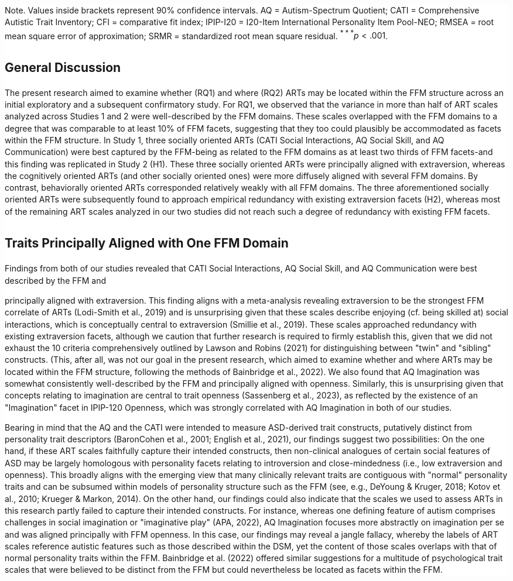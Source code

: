 Note. Values inside brackets represent $90 \%$ confidence intervals. AQ = Autism-Spectrum Quotient; CATI = Comprehensive Autistic Trait Inventory; CFI = comparative fit index; IPIP-I20 = I20-Item International Personality Item Pool-NEO; RMSEA = root mean square error of approximation; SRMR = standardized root mean square residual.
${ }^{* * *} p<.001$.

## General Discussion

The present research aimed to examine whether (RQ1) and where (RQ2) ARTs may be located within the FFM structure across an initial exploratory and a subsequent confirmatory study. For RQ1, we observed that the variance in more than half of ART scales analyzed across Studies 1 and 2 were well-described by the FFM domains. These scales overlapped with the FFM domains to a degree that was comparable to at least $10 \%$ of FFM facets, suggesting that they too could plausibly be accommodated as facets within the FFM structure. In Study 1, three socially oriented ARTs (CATI Social Interactions, AQ Social Skill, and AQ Communication) were best captured by the FFM-being as related to the FFM domains as at least two thirds of FFM facets-and this finding was replicated in Study 2
(H1). These three socially oriented ARTs were principally aligned with extraversion, whereas the cognitively oriented ARTs (and other socially oriented ones) were more diffusely aligned with several FFM domains. By contrast, behaviorally oriented ARTs corresponded relatively weakly with all FFM domains. The three aforementioned socially oriented ARTs were subsequently found to approach empirical redundancy with existing extraversion facets (H2), whereas most of the remaining ART scales analyzed in our two studies did not reach such a degree of redundancy with existing FFM facets.

## Traits Principally Aligned with One FFM Domain

Findings from both of our studies revealed that CATI Social Interactions, AQ Social Skill, and AQ Communication were best described by the FFM and

principally aligned with extraversion. This finding aligns with a meta-analysis revealing extraversion to be the strongest FFM correlate of ARTs (Lodi-Smith et al., 2019) and is unsurprising given that these scales describe enjoying (cf. being skilled at) social interactions, which is conceptually central to extraversion (Smillie et al., 2019). These scales approached redundancy with existing extraversion facets, although we caution that further research is required to firmly establish this, given that we did not exhaust the 10 criteria comprehensively outlined by Lawson and Robins (2021) for distinguishing between "twin" and "sibling" constructs. (This, after all, was not our goal in the present research, which aimed to examine whether and where ARTs may be located within the FFM structure, following the methods of Bainbridge et al., 2022). We also found that AQ Imagination was somewhat consistently well-described by the FFM and principally aligned with openness. Similarly, this is unsurprising given that concepts relating to imagination are central to trait openness (Sassenberg et al., 2023), as reflected by the existence of an "Imagination" facet in IPIP-120 Openness, which was strongly correlated with AQ Imagination in both of our studies.

Bearing in mind that the AQ and the CATI were intended to measure ASD-derived trait constructs, putatively distinct from personality trait descriptors (BaronCohen et al., 2001; English et al., 2021), our findings suggest two possibilities: On the one hand, if these ART scales faithfully capture their intended constructs, then non-clinical analogues of certain social features of ASD may be largely homologous with personality facets relating to introversion and close-mindedness (i.e., low extraversion and openness). This broadly aligns with the emerging view that many clinically relevant traits are contiguous with "normal" personality traits and can be subsumed within models of personality structure such as the FFM (see, e.g., DeYoung \& Kruger, 2018; Kotov et al., 2010; Krueger \& Markon, 2014). On the other hand, our findings could also indicate that the scales we used to assess ARTs in this research partly failed to capture their intended constructs. For instance, whereas one defining feature of autism comprises challenges in social imagination or "imaginative play" (APA, 2022), AQ Imagination focuses more abstractly on imagination per se and was aligned principally with FFM openness. In this case, our findings may reveal a jangle fallacy, whereby the labels of ART scales reference autistic features such as those described within the DSM, yet the content of those scales overlaps with that of normal personality traits within the FFM. Bainbridge et al. (2022) offered similar suggestions for a multitude of psychological trait scales that were believed to be distinct from
the FFM but could nevertheless be located as facets within the FFM.
